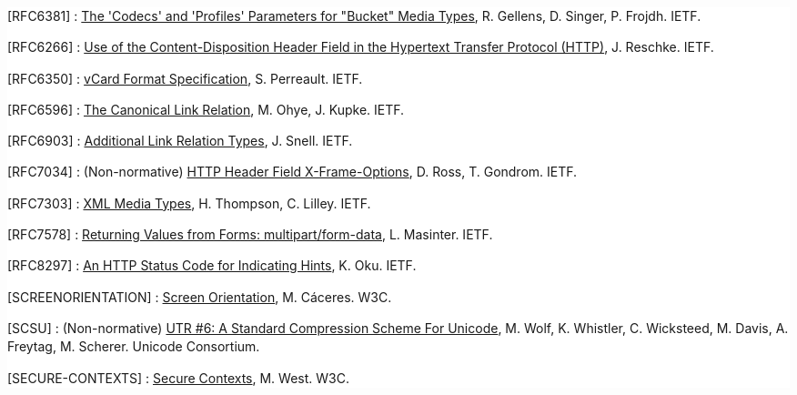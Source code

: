 \[RFC6381\]
:   [The \'Codecs\' and \'Profiles\' Parameters for \"Bucket\" Media
    Types](https://www.rfc-editor.org/rfc/rfc6381), R. Gellens, D.
    Singer, P. Frojdh. IETF.

\[RFC6266\]
:   [Use of the Content-Disposition Header Field in the Hypertext
    Transfer Protocol (HTTP)](https://httpwg.org/specs/rfc6266.html), J.
    Reschke. IETF.

\[RFC6350\]
:   [vCard Format
    Specification](https://www.rfc-editor.org/rfc/rfc6350), S.
    Perreault. IETF.

\[RFC6596\]
:   [The Canonical Link
    Relation](https://www.rfc-editor.org/rfc/rfc6596), M. Ohye, J.
    Kupke. IETF.

\[RFC6903\]
:   [Additional Link Relation
    Types](https://www.rfc-editor.org/rfc/rfc6903), J. Snell. IETF.

\[RFC7034\]
:   (Non-normative) [HTTP Header Field
    X-Frame-Options](https://www.rfc-editor.org/rfc/rfc7034), D.
    Ross, T. Gondrom. IETF.

\[RFC7303\]
:   [XML Media Types](https://www.rfc-editor.org/rfc/rfc7303), H.
    Thompson, C. Lilley. IETF.

\[RFC7578\]
:   [Returning Values from Forms:
    multipart/form-data](https://www.rfc-editor.org/rfc/rfc7578), L.
    Masinter. IETF.

\[RFC8297\]
:   [An HTTP Status Code for Indicating
    Hints](https://httpwg.org/specs/rfc8297.html), K. Oku. IETF.

\[SCREENORIENTATION\]
:   [Screen Orientation](https://w3c.github.io/screen-orientation/), M.
    Cáceres. W3C.

\[SCSU\]
:   (Non-normative) [UTR #6: A Standard Compression Scheme For
    Unicode](https://www.unicode.org/reports/tr6/), M. Wolf, K.
    Whistler, C. Wicksteed, M. Davis, A. Freytag, M. Scherer. Unicode
    Consortium.

\[SECURE-CONTEXTS\]
:   [Secure
    Contexts](https://w3c.github.io/webappsec-secure-contexts/), M.
    West. W3C.
